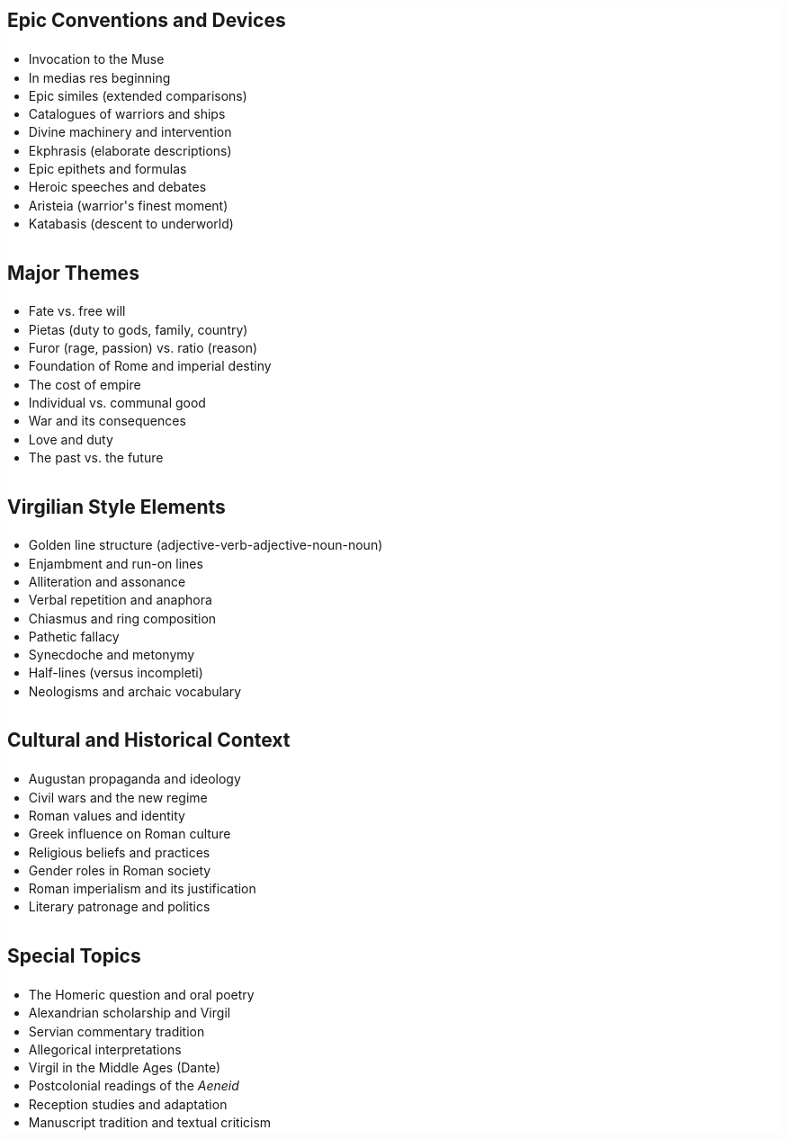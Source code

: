 ## Epic Conventions and Devices
- Invocation to the Muse
- In medias res beginning
- Epic similes (extended comparisons)
- Catalogues of warriors and ships
- Divine machinery and intervention
- Ekphrasis (elaborate descriptions)
- Epic epithets and formulas
- Heroic speeches and debates
- Aristeia (warrior's finest moment)
- Katabasis (descent to underworld)

## Major Themes
- Fate vs. free will
- Pietas (duty to gods, family, country)
- Furor (rage, passion) vs. ratio (reason)
- Foundation of Rome and imperial destiny
- The cost of empire
- Individual vs. communal good
- War and its consequences
- Love and duty
- The past vs. the future

## Virgilian Style Elements
- Golden line structure (adjective-verb-adjective-noun-noun)
- Enjambment and run-on lines
- Alliteration and assonance
- Verbal repetition and anaphora
- Chiasmus and ring composition
- Pathetic fallacy
- Synecdoche and metonymy
- Half-lines (versus incompleti)
- Neologisms and archaic vocabulary

## Cultural and Historical Context
- Augustan propaganda and ideology
- Civil wars and the new regime
- Roman values and identity
- Greek influence on Roman culture
- Religious beliefs and practices
- Gender roles in Roman society
- Roman imperialism and its justification
- Literary patronage and politics

## Special Topics
- The Homeric question and oral poetry
- Alexandrian scholarship and Virgil
- Servian commentary tradition
- Allegorical interpretations
- Virgil in the Middle Ages (Dante)
- Postcolonial readings of the *Aeneid*
- Reception studies and adaptation
- Manuscript tradition and textual criticism
